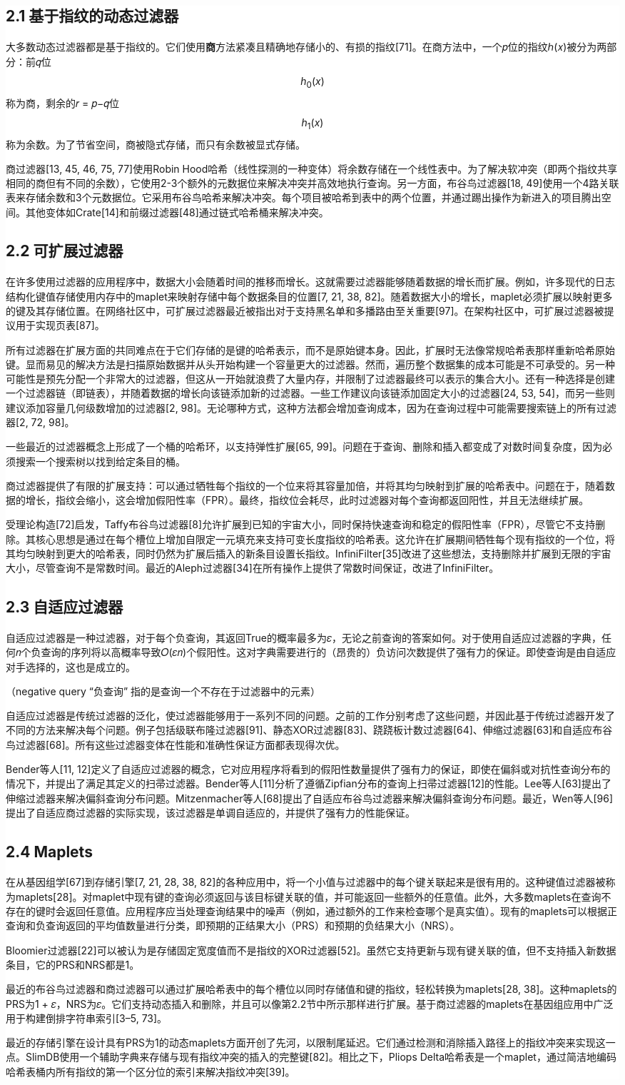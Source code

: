 ## 2.1 基于指纹的动态过滤器

大多数动态过滤器都是基于指纹的。它们使用**商**方法紧凑且精确地存储小的、有损的指纹[71]。在商方法中，一个𝑝位的指纹ℎ(𝑥)被分为两部分：前𝑞位 $$h_0(x)$$ 称为商，剩余的𝑟 = 𝑝−𝑞位 $$h_1(x)$$ 称为余数。为了节省空间，商被隐式存储，而只有余数被显式存储。

商过滤器[13, 45, 46, 75, 77]使用Robin Hood哈希（线性探测的一种变体）将余数存储在一个线性表中。为了解决软冲突（即两个指纹共享相同的商但有不同的余数），它使用2-3个额外的元数据位来解决冲突并高效地执行查询。另一方面，布谷鸟过滤器[18, 49]使用一个4路关联表来存储余数和3个元数据位。它采用布谷鸟哈希来解决冲突。每个项目被哈希到表中的两个位置，并通过踢出操作为新进入的项目腾出空间。其他变体如Crate[14]和前缀过滤器[48]通过链式哈希桶来解决冲突。

## 2.2 可扩展过滤器

在许多使用过滤器的应用程序中，数据大小会随着时间的推移而增长。这就需要过滤器能够随着数据的增长而扩展。例如，许多现代的日志结构化键值存储使用内存中的maplet来映射存储中每个数据条目的位置[7, 21, 38, 82]。随着数据大小的增长，maplet必须扩展以映射更多的键及其存储位置。在网络社区中，可扩展过滤器最近被指出对于支持黑名单和多播路由至关重要[97]。在架构社区中，可扩展过滤器被提议用于实现页表[87]。

所有过滤器在扩展方面的共同难点在于它们存储的是键的哈希表示，而不是原始键本身。因此，扩展时无法像常规哈希表那样重新哈希原始键。显而易见的解决方法是扫描原始数据并从头开始构建一个容量更大的过滤器。然而，遍历整个数据集的成本可能是不可承受的。另一种可能性是预先分配一个非常大的过滤器，但这从一开始就浪费了大量内存，并限制了过滤器最终可以表示的集合大小。还有一种选择是创建一个过滤器链（即链表），并随着数据的增长向该链添加新的过滤器。一些工作建议向该链添加固定大小的过滤器[24, 53, 54]，而另一些则建议添加容量几何级数增加的过滤器[2, 98]。无论哪种方式，这种方法都会增加查询成本，因为在查询过程中可能需要搜索链上的所有过滤器[2, 72, 98]。

一些最近的过滤器概念上形成了一个桶的哈希环，以支持弹性扩展[65, 99]。问题在于查询、删除和插入都变成了对数时间复杂度，因为必须搜索一个搜索树以找到给定条目的桶。

商过滤器提供了有限的扩展支持：可以通过牺牲每个指纹的一个位来将其容量加倍，并将其均匀映射到扩展的哈希表中。问题在于，随着数据的增长，指纹会缩小，这会增加假阳性率（FPR）。最终，指纹位会耗尽，此时过滤器对每个查询都返回阳性，并且无法继续扩展。

受理论构造[72]启发，Taffy布谷鸟过滤器[8]允许扩展到已知的宇宙大小，同时保持快速查询和稳定的假阳性率（FPR），尽管它不支持删除。其核心思想是通过在每个槽位上增加自限定一元填充来支持可变长度指纹的哈希表。这允许在扩展期间牺牲每个现有指纹的一个位，将其均匀映射到更大的哈希表，同时仍然为扩展后插入的新条目设置长指纹。InfiniFilter[35]改进了这些想法，支持删除并扩展到无限的宇宙大小，尽管查询不是常数时间。最近的Aleph过滤器[34]在所有操作上提供了常数时间保证，改进了InfiniFilter。

## 2.3 自适应过滤器

自适应过滤器是一种过滤器，对于每个负查询，其返回True的概率最多为𝜀，无论之前查询的答案如何。对于使用自适应过滤器的字典，任何𝑛个负查询的序列将以高概率导致𝑂(𝜀𝑛)个假阳性。这对字典需要进行的（昂贵的）负访问次数提供了强有力的保证。即使查询是由自适应对手选择的，这也是成立的。

（negative query “负查询” 指的是查询一个不存在于过滤器中的元素）

自适应过滤器是传统过滤器的泛化，使过滤器能够用于一系列不同的问题。之前的工作分别考虑了这些问题，并因此基于传统过滤器开发了不同的方法来解决每个问题。例子包括级联布隆过滤器[91]、静态XOR过滤器[83]、跷跷板计数过滤器[64]、伸缩过滤器[63]和自适应布谷鸟过滤器[68]。所有这些过滤器变体在性能和准确性保证方面都表现得次优。

Bender等人[11, 12]定义了自适应过滤器的概念，它对应用程序将看到的假阳性数量提供了强有力的保证，即使在偏斜或对抗性查询分布的情况下，并提出了满足其定义的扫帚过滤器。Bender等人[11]分析了遵循Zipfian分布的查询上扫帚过滤器[12]的性能。Lee等人[63]提出了伸缩过滤器来解决偏斜查询分布问题。Mitzenmacher等人[68]提出了自适应布谷鸟过滤器来解决偏斜查询分布问题。最近，Wen等人[96]提出了自适应商过滤器的实际实现，该过滤器是单调自适应的，并提供了强有力的性能保证。

## 2.4 Maplets

在从基因组学[67]到存储引擎[7, 21, 28, 38, 82]的各种应用中，将一个小值与过滤器中的每个键关联起来是很有用的。这种键值过滤器被称为maplets[28]。对maplet中现有键的查询必须返回与该目标键关联的值，并可能返回一些额外的任意值。此外，大多数maplets在查询不存在的键时会返回任意值。应用程序应当处理查询结果中的噪声（例如，通过额外的工作来检查哪个是真实值）。现有的maplets可以根据正查询和负查询返回的平均值数量进行分类，即预期的正结果大小（PRS）和预期的负结果大小（NRS）。

Bloomier过滤器[22]可以被认为是存储固定宽度值而不是指纹的XOR过滤器[52]。虽然它支持更新与现有键关联的值，但不支持插入新数据条目，它的PRS和NRS都是1。

最近的布谷鸟过滤器和商过滤器可以通过扩展哈希表中的每个槽位以同时存储值和键的指纹，轻松转换为maplets[28, 38]。这种maplets的PRS为1 + 𝜀，NRS为𝜀。它们支持动态插入和删除，并且可以像第2.2节中所示那样进行扩展。基于商过滤器的maplets在基因组应用中广泛用于构建倒排字符串索引[3–5, 73]。

最近的存储引擎在设计具有PRS为1的动态maplets方面开创了先河，以限制尾延迟。它们通过检测和消除插入路径上的指纹冲突来实现这一点。SlimDB使用一个辅助字典来存储与现有指纹冲突的插入的完整键[82]。相比之下，Pliops Delta哈希表是一个maplet，通过简洁地编码哈希表桶内所有指纹的第一个区分位的索引来解决指纹冲突[39]。
